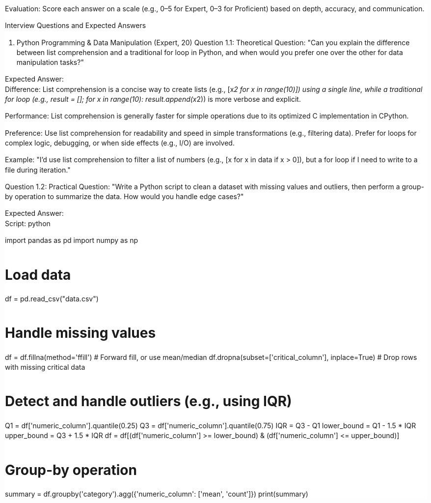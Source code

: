 Evaluation: Score each answer on a scale (e.g., 0–5 for Expert, 0–3 for Proficient) based on depth, accuracy, and communication.

Interview Questions and Expected Answers
1. Python Programming & Data Manipulation (Expert, 20)
Question 1.1: Theoretical
Question: "Can you explain the difference between list comprehension and a traditional for loop in Python, and when would you prefer one over the other for data manipulation tasks?"

Expected Answer:  
Difference: List comprehension is a concise way to create lists (e.g., [x*2 for x in range(10)]) using a single line, while a traditional for loop (e.g., result = []; for x in range(10): result.append(x*2)) is more verbose and explicit.  

Performance: List comprehension is generally faster for simple operations due to its optimized C implementation in CPython.  

Preference: Use list comprehension for readability and speed in simple transformations (e.g., filtering data). Prefer for loops for complex logic, debugging, or when side effects (e.g., I/O) are involved.  

Example: "I’d use list comprehension to filter a list of numbers (e.g., [x for x in data if x > 0]), but a for loop if I need to write to a file during iteration."

Question 1.2: Practical
Question: "Write a Python script to clean a dataset with missing values and outliers, then perform a group-by operation to summarize the data. How would you handle edge cases?"

Expected Answer:  
Script:
python

import pandas as pd
import numpy as np

# Load data
df = pd.read_csv("data.csv")

# Handle missing values
df = df.fillna(method='ffill')  # Forward fill, or use mean/median
df.dropna(subset=['critical_column'], inplace=True)  # Drop rows with missing critical data

# Detect and handle outliers (e.g., using IQR)
Q1 = df['numeric_column'].quantile(0.25)
Q3 = df['numeric_column'].quantile(0.75)
IQR = Q3 - Q1
lower_bound = Q1 - 1.5 * IQR
upper_bound = Q3 + 1.5 * IQR
df = df[(df['numeric_column'] >= lower_bound) & (df['numeric_column'] <= upper_bound)]

# Group-by operation
summary = df.groupby('category').agg({'numeric_column': ['mean', 'count']})
print(summary)
